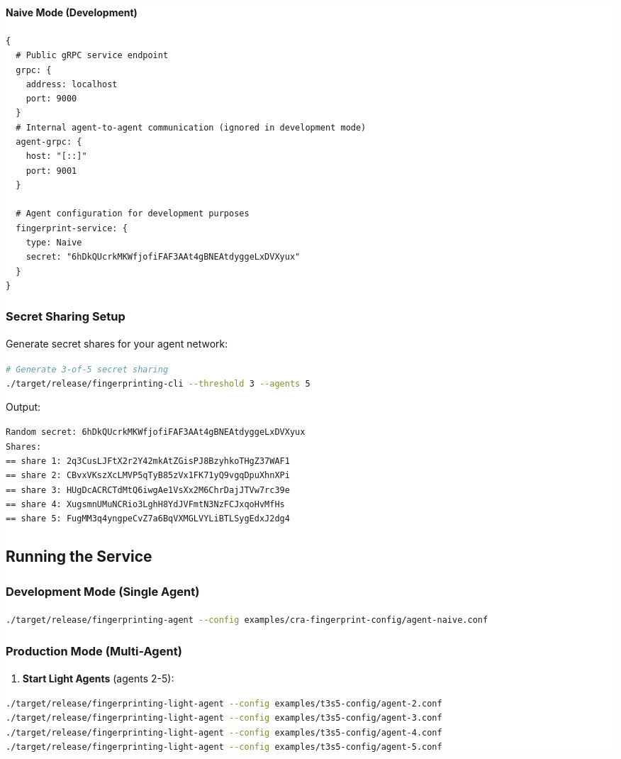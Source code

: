 #### Naive Mode (Development)
```hocon
{
  # Public gRPC service endpoint
  grpc: {
    address: localhost
    port: 9000
  }
  # Internal agent-to-agent communication (ignored in development mode)
  agent-grpc: {
    host: "[::]"
    port: 9001
  }
  
  # Agent configuration for development purposes
  fingerprint-service: {
    type: Naive
    secret: "6hDkQUcrkMKWfjofiFAF3AAt4gBNEAtdyggeLxDVXyux"
  }
}
```

### Secret Sharing Setup

Generate secret shares for your agent network:

```bash
# Generate 3-of-5 secret sharing
./target/release/fingerprinting-cli --threshold 3 --agents 5
```

Output:
```
Random secret: 6hDkQUcrkMKWfjofiFAF3AAt4gBNEAtdyggeLxDVXyux
Shares:
== share 1: 2q3CusLJFtX2r2Y42mkAtZGisPJ8BzyhkoTHgZ37WAF1
== share 2: CBvxVKszXcLMVP5qTyB85zVx1FK71yQ9vgqDpuXhnXPi
== share 3: HUgDcACRCTdMtQ6iwgAe1VsXx2M6ChrDajJTVw7rc39e
== share 4: XugsmnUMuNCRio3LghH8YdJVFmtN3NzFCJxqoHvMfHs
== share 5: FugMM3q4yngpeCvZ7a6BqVXMGLVYLiBTLSygEdxJ2dg4
```

## Running the Service

### Development Mode (Single Agent)

```bash
./target/release/fingerprinting-agent --config examples/cra-fingerprint-config/agent-naive.conf
```

### Production Mode (Multi-Agent)

1. **Start Light Agents** (agents 2-5):
```bash
./target/release/fingerprinting-light-agent --config examples/t3s5-config/agent-2.conf
./target/release/fingerprinting-light-agent --config examples/t3s5-config/agent-3.conf
./target/release/fingerprinting-light-agent --config examples/t3s5-config/agent-4.conf
./target/release/fingerprinting-light-agent --config examples/t3s5-config/agent-5.conf
```
